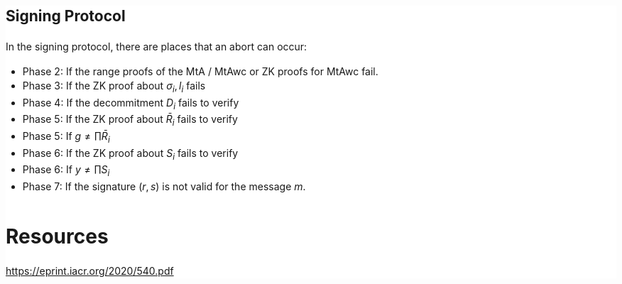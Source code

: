 ## Signing Protocol

In the signing protocol, there are places that an abort can occur:
- Phase 2: If the range proofs of the MtA / MtAwc or ZK proofs for MtAwc fail.
- Phase 3: If the ZK proof about $\sigma_{i}, l_{i}$ fails
- Phase 4: If the decommitment $D_{i}$ fails to verify
- Phase 5: If the ZK proof about $\bar{R}_{i}$ fails to verify
- Phase 5: If $g \neq \prod \bar{R}_{i}$
- Phase 6: If the ZK proof about $S_{i}$ fails to verify
- Phase 6: If $y \neq \prod S_{i}$ 
- Phase 7: If the signature $(r,s)$ is not valid for the message $m$.

# Resources 

https://eprint.iacr.org/2020/540.pdf
